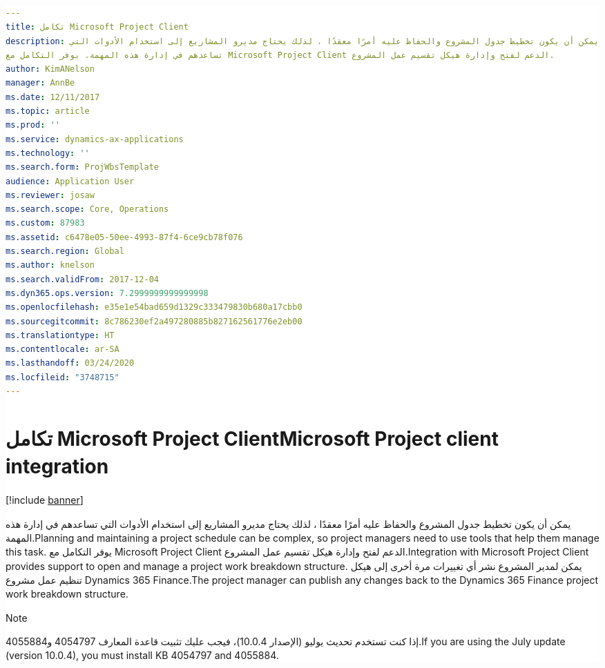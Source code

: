 ```yaml
---
title: تكامل Microsoft Project Client
description: يمكن أن يكون تخطيط جدول المشروع والحفاظ عليه أمرًا معقدًا ، لذلك يحتاج مديرو المشاريع إلى استخدام الأدوات التي تساعدهم في إدارة هذه المهمة. يوفر التكامل مع Microsoft Project Client الدعم لفتح وإدارة هيكل تقسيم عمل المشروع.
author: KimANelson
manager: AnnBe
ms.date: 12/11/2017
ms.topic: article
ms.prod: ''
ms.service: dynamics-ax-applications
ms.technology: ''
ms.search.form: ProjWbsTemplate
audience: Application User
ms.reviewer: josaw
ms.search.scope: Core, Operations
ms.custom: 87983
ms.assetid: c6478e05-50ee-4993-87f4-6ce9cb78f076
ms.search.region: Global
ms.author: knelson
ms.search.validFrom: 2017-12-04
ms.dyn365.ops.version: 7.2999999999999998
ms.openlocfilehash: e35e1e54bad659d1329c333479830b680a17cbb0
ms.sourcegitcommit: 8c786230ef2a497280885b827162561776e2eb00
ms.translationtype: HT
ms.contentlocale: ar-SA
ms.lasthandoff: 03/24/2020
ms.locfileid: "3748715"
---
```

# <a name="microsoft-project-client-integration"></a><span data-ttu-id="521a8-104">تكامل Microsoft Project Client</span><span class="sxs-lookup"><span data-stu-id="521a8-104">Microsoft Project client integration</span></span>

[!include [banner](../includes/banner.md)]

<span data-ttu-id="521a8-105">يمكن أن يكون تخطيط جدول المشروع والحفاظ عليه أمرًا معقدًا ، لذلك يحتاج مديرو المشاريع إلى استخدام الأدوات التي تساعدهم في إدارة هذه المهمة.</span><span class="sxs-lookup"><span data-stu-id="521a8-105">Planning and maintaining a project schedule can be complex, so project managers need to use tools that help them manage this task.</span></span> <span data-ttu-id="521a8-106">يوفر التكامل مع Microsoft Project Client الدعم لفتح وإدارة هيكل تقسيم عمل المشروع.</span><span class="sxs-lookup"><span data-stu-id="521a8-106">Integration with Microsoft Project Client provides support to open and manage a project work breakdown structure.</span></span> <span data-ttu-id="521a8-107">يمكن لمدير المشروع نشر أي تغييرات مرة أخرى إلى هيكل تنظيم عمل مشروع Dynamics 365 Finance.</span><span class="sxs-lookup"><span data-stu-id="521a8-107">The project manager can publish any changes back to the Dynamics 365 Finance project work breakdown structure.</span></span>

> [!NOTE]
> <span data-ttu-id="521a8-108">إذا كنت تستخدم تحديث يوليو (الإصدار 10.0.4)، فيجب عليك تثبيت قاعدة المعارف 4054797 و4055884.</span><span class="sxs-lookup"><span data-stu-id="521a8-108">If you are using the July update (version 10.0.4), you must install KB 4054797 and 4055884.</span></span>
